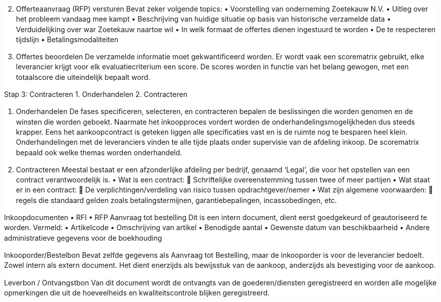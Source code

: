 2. Offerteaanvraag (RFP) versturen
Bevat zeker volgende topics:
    • Voorstelling van onderneming Zoetekauw N.V.
    • Uitleg over het probleem vandaag mee kampt
    • Beschrijving van huidige situatie op basis van historische verzamelde data
    • Verduidelijking over war Zoetekauw naartoe wil
    • In welk formaat de offertes dienen ingestuurd te worden
    • De te respecteren tijdslijn
    • Betalingsmodaliteiten

3. Offertes beoordelen
De verzamelde informatie moet gekwantificeerd worden. Er wordt vaak een scorematrix gebruikt, elke leverancier krijgt voor elk evaluatiecriterium een score. De scores worden in functie van het belang gewogen, met een totaalscore die uiteindelijk bepaalt word. 


Stap 3: Contracteren
    1. Onderhandelen
    2. Contracteren

1. Onderhandelen
De fases specificeren, selecteren, en contracteren bepalen de beslissingen die worden genomen en de winsten die worden geboekt. Naarmate het inkoopproces vordert worden de onderhandelingsmogelijkheden dus steeds krapper. Eens het aankoopcontract is geteken liggen alle specificaties vast en is de ruimte nog te besparen heel klein. 
Onderhandelingen met de leveranciers vinden te alle tijde plaats onder supervisie van de afdeling inkoop. De scorematrix bepaald ook welke themas worden onderhandeld. 



2. Contracteren
Meestal bestaat er een afzonderlijke afdeling per bedrijf, genaamd ‘Legal’, die voor het opstellen van een contract verantwoordelijk is. 
    • Wat is een contract:  Schriftelijke overeenstemming tussen twee of meer partijen
    • Wat staat er in een contract:  De verplichtingen/verdeling van risico tussen opdrachtgever/nemer
    • Wat zijn algemene voorwaarden:  regels die standaard gelden zoals betalingstermijnen, garantiebepalingen, incassobedingen, etc. 

Inkoopdocumenten
    • RFI
    • RFP
Aanvraag tot bestelling
Dit is een intern document, dient eerst goedgekeurd of geautoriseerd te worden. 
Vermeld: 
    • Artikelcode
    • Omschrijving van artikel
    • Benodigde aantal
    • Gewenste datum van beschikbaarheid
    • Andere administratieve gegevens voor de boekhouding

Inkooporder/Bestelbon
Bevat zelfde gegevens als Aanvraag tot Bestelling, maar de inkooporder is voor de leverancier bedoelt. Zowel intern als extern document. Het dient enerzijds als bewijsstuk van de aankoop, anderzijds als bevestiging voor de aankoop.

Leverbon / Ontvangstbon
Van dit document wordt de ontvangts van de goederen/diensten geregistreerd en worden alle mogelijke opmerkingen die uit de hoeveelheids en kwaliteitscontrole blijken geregistreerd. 
